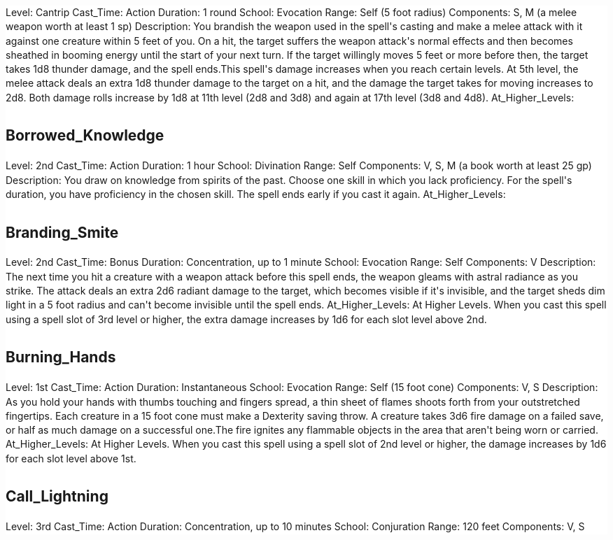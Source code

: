 Level: Cantrip
Cast_Time: Action
Duration: 1 round
School: Evocation
Range: Self (5 foot radius)
Components: S, M (a melee weapon worth at least 1 sp)
Description: You brandish the weapon used in the spell's casting and make a melee attack with it against one creature within 5 feet of you. On a hit, the target suffers the weapon attack's normal effects and then becomes sheathed in booming energy until the start of your next turn. If the target willingly moves 5 feet or more before then, the target takes 1d8 thunder damage, and the spell ends.This spell's damage increases when you reach certain levels. At 5th level, the melee attack deals an extra 1d8 thunder damage to the target on a hit, and the damage the target takes for moving increases to 2d8. Both damage rolls increase by 1d8 at 11th level (2d8 and 3d8) and again at 17th level (3d8 and 4d8).
At_Higher_Levels: 
## Borrowed_Knowledge
Level: 2nd
Cast_Time: Action
Duration: 1 hour
School: Divination
Range: Self
Components: V, S, M (a book worth at least 25 gp)
Description: You draw on knowledge from spirits of the past. Choose one skill in which you lack proficiency. For the spell's duration, you have proficiency in the chosen skill. The spell ends early if you cast it again.
At_Higher_Levels: 
## Branding_Smite
Level: 2nd
Cast_Time: Bonus
Duration: Concentration, up to 1 minute
School: Evocation
Range: Self
Components: V
Description: The next time you hit a creature with a weapon attack before this spell ends, the weapon gleams with astral radiance as you strike. The attack deals an extra 2d6 radiant damage to the target, which becomes visible if it's invisible, and the target sheds dim light in a 5 foot radius and can't become invisible until the spell ends.
At_Higher_Levels: At Higher Levels. When you cast this spell using a spell slot of 3rd level or higher, the extra damage increases by 1d6 for each slot level above 2nd.
## Burning_Hands
Level: 1st
Cast_Time: Action
Duration: Instantaneous
School: Evocation
Range: Self (15 foot cone)
Components: V, S
Description: As you hold your hands with thumbs touching and fingers spread, a thin sheet of flames shoots forth from your outstretched fingertips. Each creature in a 15 foot cone must make a Dexterity saving throw. A creature takes 3d6 fire damage on a failed save, or half as much damage on a successful one.The fire ignites any flammable objects in the area that aren't being worn or carried.
At_Higher_Levels: At Higher Levels. When you cast this spell using a spell slot of 2nd level or higher, the damage increases by 1d6 for each slot level above 1st.
## Call_Lightning
Level: 3rd
Cast_Time: Action
Duration: Concentration, up to 10 minutes
School: Conjuration
Range: 120 feet
Components: V, S